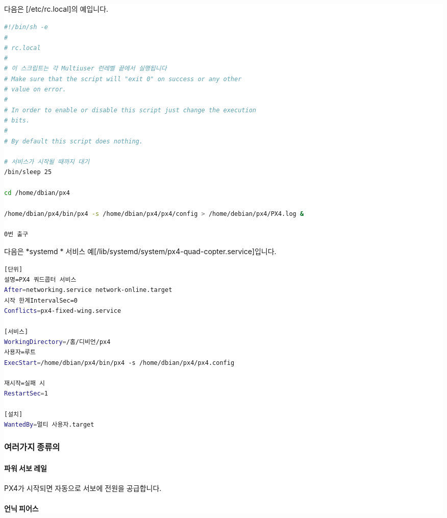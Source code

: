 다음은 [/etc/rc.local]의 예입니다.

```sh
#!/bin/sh -e
#
# rc.local
#
# 이 스크립트는 각 Multiuser 런레벨 끝에서 실행됩니다
# Make sure that the script will "exit 0" on success or any other
# value on error.
#
# In order to enable or disable this script just change the execution
# bits.
#
# By default this script does nothing.

# 서비스가 시작될 때까지 대기
/bin/sleep 25

cd /home/dbian/px4 

/home/dbian/px4/bin/px4 -s /home/dbian/px4/px4/config > /home/debian/px4/PX4.log & 

0번 출구
```

다음은 *systemd * 서비스 예[/lib/systemd/system/px4-quad-copter.service]입니다.

```sh
[단위]
설명=PX4 쿼드콥터 서비스
After=networking.service network-online.target 
시작 한계IntervalSec=0
Conflicts=px4-fixed-wing.service

[서비스]
WorkingDirectory=/홈/디비언/px4
사용자=루트
ExecStart=/home/dbian/px4/bin/px4 -s /home/dbian/px4/px4.config 

재시작=실패 시
RestartSec=1

[설치]
WantedBy=멀티 사용자.target
```

### 여러가지 종류의

#### 파워 서보 레일

PX4가 시작되면 자동으로 서보에 전원을 공급합니다.

#### 언닉 피어스
